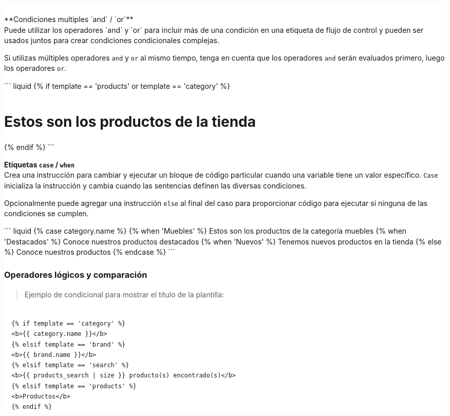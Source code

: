 </br>
**Condiciones multiples `and` / `or`**</br>
Puede utilizar los operadores `and` y `or` para incluir más de una condición en una etiqueta de flujo de control y pueden ser usados juntos para crear condiciones condicionales complejas.

Si utilizas múltiples operadores `and` y `or` al mismo tiempo, tenga en cuenta que los operadores `and` serán evaluados primero, luego los operadores `or`.

<div class="center-column"></div>
``` liquid
{% if template == 'products' or template == 'category' %}
 <h1>Estos son los productos de la tienda</h1>
{% endif %}
```
</br>

**Etiquetas `case` / `when`**</br>
Crea una instrucción para cambiar y ejecutar un bloque de código particular cuando una variable tiene un valor específico. `Case` inicializa la instrucción y cambia cuando las sentencias definen las diversas condiciones.

Opcionalmente puede agregar una instrucción `else` al final del caso para proporcionar código para ejecutar si ninguna de las condiciones se cumplen.

<div class="center-column"></div>
``` liquid
{% case category.name %}
  {% when 'Muebles' %}
  Estos son los productos de la categoría muebles
  {% when 'Destacados' %}
  Conoce nuestros productos destacados
  {% when 'Nuevos' %}
  Tenemos nuevos productos en la tienda
  {% else %}
  Conoce nuestros productos
{% endcase %}
```

### Operadores lógicos y comparación

> Ejemplo de condicional para mostrar el título de la plantilla:

``` liquid

  {% if template == 'category' %}
  <b>{{ category.name }}</b>
  {% elsif template == 'brand' %}
  <b>{{ brand.name }}</b>
  {% elsif template == 'search' %}
  <b>{{ products_search | size }} producto(s) encontrado(s)</b>
  {% elsif template == 'products' %}
  <b>Productos</b>
  {% endif %}  

``` 
